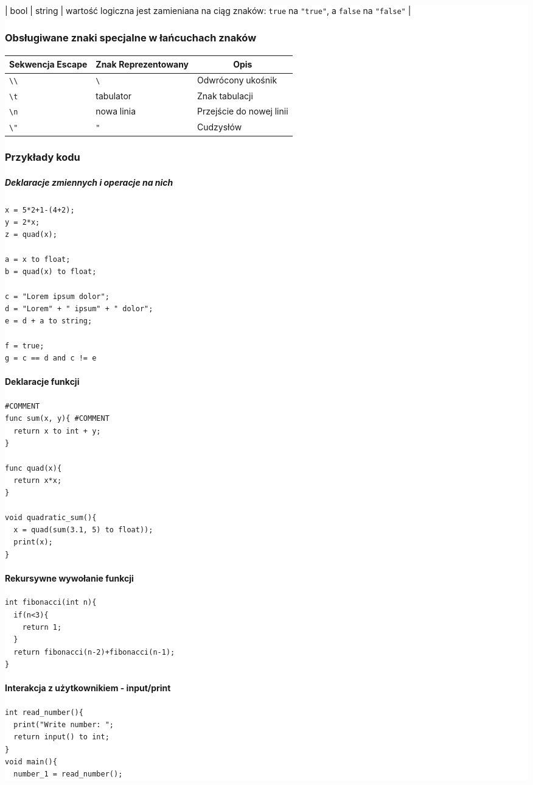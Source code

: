 |     bool     |    string    | wartość logiczna jest zamieniana na ciąg znaków: `true` na `"true"`, a `false` na `"false"`            |

### Obsługiwane znaki specjalne w łańcuchach znaków
| Sekwencja Escape | Znak Reprezentowany | Opis                     |
|------------------|---------------------|--------------------------|
| `\\`             | `\`                 | Odwrócony ukośnik        |
| `\t`             | tabulator           | Znak tabulacji           |
| `\n`             | nowa linia          | Przejście do nowej linii |
| `\"`             | `"`                 | Cudzysłów                |
### Przykłady kodu
##### Deklaracje zmiennych i operacje na nich
```
x = 5*2+1-(4+2);
y = 2*x;
z = quad(x);

a = x to float;
b = quad(x) to float;

c = "Lorem ipsum dolor";
d = "Lorem" + " ipsum" + " dolor";
e = d + a to string;

f = true;
g = c == d and c != e
```
#### Deklaracje funkcji
```
#COMMENT
func sum(x, y){ #COMMENT 
  return x to int + y;
}

func quad(x){
  return x*x;
}

void quadratic_sum(){
  x = quad(sum(3.1, 5) to float));
  print(x);
}
```
#### Rekursywne wywołanie funkcji
```
int fibonacci(int n){
  if(n<3){
    return 1;
  }
  return fibonacci(n-2)+fibonacci(n-1);
}
```
#### Interakcja z użytkownikiem - input/print
```
int read_number(){
  print("Write number: ";
  return input() to int;
}
void main(){
  number_1 = read_number();
```
